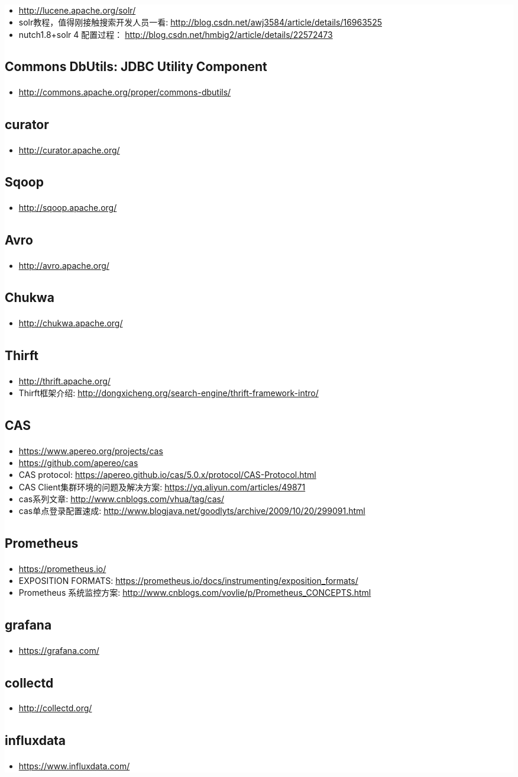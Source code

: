 * http://lucene.apache.org/solr/
* solr教程，值得刚接触搜索开发人员一看: http://blog.csdn.net/awj3584/article/details/16963525
* nutch1.8+solr 4 配置过程： http://blog.csdn.net/hmbig2/article/details/22572473

## Commons DbUtils: JDBC Utility Component

* http://commons.apache.org/proper/commons-dbutils/


## curator

* http://curator.apache.org/


## Sqoop

* http://sqoop.apache.org/


## Avro

* http://avro.apache.org/

## Chukwa

* http://chukwa.apache.org/


## Thirft

* http://thrift.apache.org/
* Thirft框架介绍: http://dongxicheng.org/search-engine/thrift-framework-intro/


## CAS

* https://www.apereo.org/projects/cas
* https://github.com/apereo/cas
* CAS protocol: https://apereo.github.io/cas/5.0.x/protocol/CAS-Protocol.html
* CAS Client集群环境的问题及解决方案: https://yq.aliyun.com/articles/49871
* cas系列文章: http://www.cnblogs.com/vhua/tag/cas/
* cas单点登录配置速成: http://www.blogjava.net/goodlyts/archive/2009/10/20/299091.html


## Prometheus

* https://prometheus.io/
* EXPOSITION FORMATS: https://prometheus.io/docs/instrumenting/exposition_formats/
* Prometheus 系统监控方案: http://www.cnblogs.com/vovlie/p/Prometheus_CONCEPTS.html


## grafana

* https://grafana.com/

## collectd

* http://collectd.org/


## influxdata

* https://www.influxdata.com/


